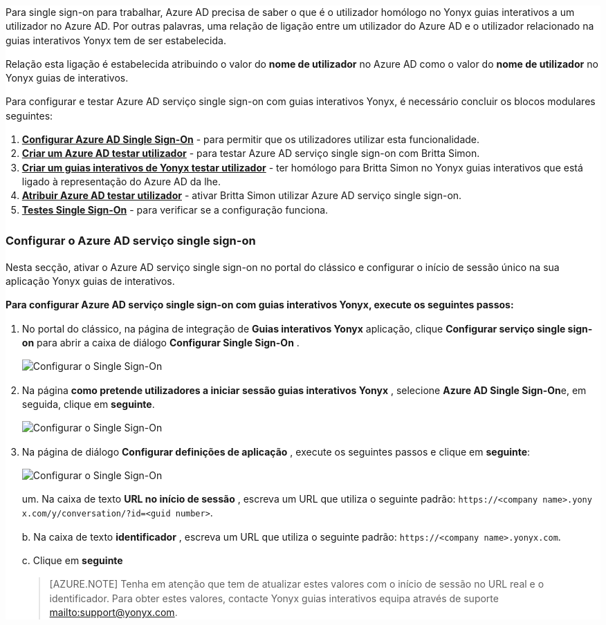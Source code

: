 Para single sign-on para trabalhar, Azure AD precisa de saber o que é o utilizador homólogo no Yonyx guias interativos a um utilizador no Azure AD. Por outras palavras, uma relação de ligação entre um utilizador do Azure AD e o utilizador relacionado na guias interativos Yonyx tem de ser estabelecida.

Relação esta ligação é estabelecida atribuindo o valor do **nome de utilizador** no Azure AD como o valor do **nome de utilizador** no Yonyx guias de interativos.

Para configurar e testar Azure AD serviço single sign-on com guias interativos Yonyx, é necessário concluir os blocos modulares seguintes:

1. **[Configurar Azure AD Single Sign-On](#configuring-azure-ad-single-single-sign-on)** - para permitir que os utilizadores utilizar esta funcionalidade.
2. **[Criar um Azure AD testar utilizador](#creating-an-azure-ad-test-user)** - para testar Azure AD serviço single sign-on com Britta Simon.
3. **[Criar um guias interativos de Yonyx testar utilizador](#creating-a-yonyx-interactive-guides-test-user)** - ter homólogo para Britta Simon no Yonyx guias interativos que está ligado à representação do Azure AD da lhe.
4. **[Atribuir Azure AD testar utilizador](#assigning-the-azure-ad-test-user)** - ativar Britta Simon utilizar Azure AD serviço single sign-on.
5. **[Testes Single Sign-On](#testing-single-sign-on)** - para verificar se a configuração funciona.

### <a name="configuring-azure-ad-single-sign-on"></a>Configurar o Azure AD serviço single sign-on

Nesta secção, ativar o Azure AD serviço single sign-on no portal do clássico e configurar o início de sessão único na sua aplicação Yonyx guias de interativos.

**Para configurar Azure AD serviço single sign-on com guias interativos Yonyx, execute os seguintes passos:**

1. No portal do clássico, na página de integração de **Guias interativos Yonyx** aplicação, clique **Configurar serviço single sign-on** para abrir a caixa de diálogo **Configurar Single Sign-On** .
     
    ![Configurar o Single Sign-On][6] 

2. Na página **como pretende utilizadores a iniciar sessão guias interativos Yonyx** , selecione **Azure AD Single Sign-On**e, em seguida, clique em **seguinte**.
    
    ![Configurar o Single Sign-On](./media/active-directory-saas-yonyx-tutorial/tutorial_yonyx_03.png)

3. Na página de diálogo **Configurar definições de aplicação** , execute os seguintes passos e clique em **seguinte**:

    ![Configurar o Single Sign-On](./media/active-directory-saas-yonyx-tutorial/tutorial_yonyx_04.png)

    um. Na caixa de texto **URL no início de sessão** , escreva um URL que utiliza o seguinte padrão: `https://<company name>.yonyx.com/y/conversation/?id=<guid number>`.

    b. Na caixa de texto **identificador** , escreva um URL que utiliza o seguinte padrão: `https://<company name>.yonyx.com`.

    c. Clique em **seguinte**

    > [AZURE.NOTE] Tenha em atenção que tem de atualizar estes valores com o início de sessão no URL real e o identificador. Para obter estes valores, contacte Yonyx guias interativos equipa através de suporte <mailto:support@yonyx.com>.


[1]: ./media/active-directory-saas-yonyx-tutorial/tutorial_general_01.png
[2]: ./media/active-directory-saas-yonyx-tutorial/tutorial_general_02.png
[3]: ./media/active-directory-saas-yonyx-tutorial/tutorial_general_03.png
[4]: ./media/active-directory-saas-yonyx-tutorial/tutorial_general_04.png
[6]: ./media/active-directory-saas-yonyx-tutorial/tutorial_general_05.png
[10]: ./media/active-directory-saas-yonyx-tutorial/tutorial_general_06.png
[11]: ./media/active-directory-saas-yonyx-tutorial/tutorial_general_07.png
[20]: ./media/active-directory-saas-yonyx-tutorial/tutorial_general_100.png
[200]: ./media/active-directory-saas-yonyx-tutorial/tutorial_general_200.png
[201]: ./media/active-directory-saas-yonyx-tutorial/tutorial_general_201.png
[203]: ./media/active-directory-saas-yonyx-tutorial/tutorial_general_203.png
[204]: ./media/active-directory-saas-yonyx-tutorial/tutorial_general_204.png
[205]: ./media/active-directory-saas-yonyx-tutorial/tutorial_general_205.png